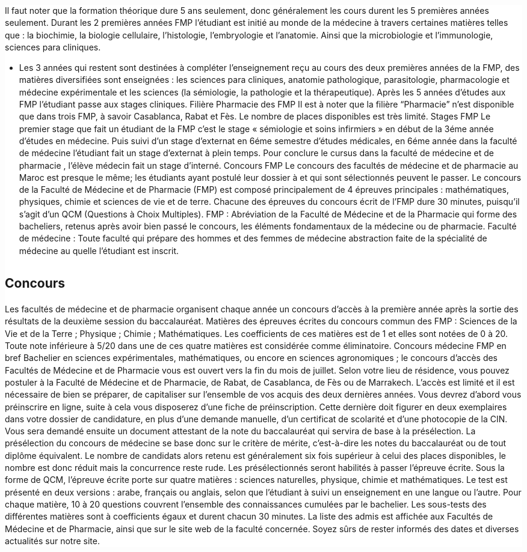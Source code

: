 Il faut noter que la formation théorique dure 5 ans seulement, donc généralement les cours durent les 5 premières années seulement. Durant les 2 premières années FMP  l’étudiant est initié au monde de la médecine à travers certaines matières telles que : la biochimie, la  biologie cellulaire, l’histologie, l’embryologie et  l’anatomie. Ainsi que la microbiologie et l’immunologie, sciences para cliniques.
- Les 3 années qui restent sont destinées à compléter l’enseignement reçu au cours des deux premières années de la FMP, des matières diversifiées sont enseignées :  les sciences para cliniques, anatomie pathologique,  parasitologie, pharmacologie et médecine expérimentale et les sciences (la sémiologie, la pathologie et la thérapeutique).
Après les 5 années d’études aux FMP l’étudiant passe aux stages cliniques.
Filière Pharmacie des FMP
Il est à noter que la filière “Pharmacie” n’est disponible que dans trois FMP, à savoir Casablanca, Rabat et Fès. Le nombre de places disponibles est très limité.
Stages FMP
Le premier stage que fait un étudiant de la FMP c’est le stage « sémiologie et soins infirmiers » en début de la 3éme année d’études en médecine. Puis suivi d’un stage d’externat en 6éme semestre d’études médicales, en 6éme année dans la faculté de médecine l’étudiant fait un stage d’externat à plein temps. Pour conclure le cursus dans la faculté de médecine et de pharmacie , l’élève médecin fait un stage d’interné.
Concours FMP
Le concours des facultés de médecine et de pharmacie au Maroc est presque le même; les étudiants ayant postulé leur dossier à  et qui sont sélectionnés peuvent le passer. Le concours de la Faculté de Médecine et de Pharmacie (FMP) est composé principalement de 4 épreuves principales : mathématiques, physiques, chimie et sciences de vie et de terre. Chacune des épreuves du concours écrit de l’FMP  dure 30 minutes, puisqu’il s’agit d’un QCM (Questions à Choix Multiples).
FMP : Abréviation de la Faculté de Médecine et de la Pharmacie qui forme des bacheliers, retenus après avoir bien passé le concours, les éléments fondamentaux de la médecine ou de pharmacie.
Faculté de médecine : Toute faculté qui prépare des hommes et des femmes de médecine abstraction faite de la spécialité de médecine au quelle l’étudiant est inscrit.
## Concours
Les facultés de médecine et de pharmacie organisent chaque année un concours d’accès à la première année après la sortie des résultats de la deuxième session du baccalauréat.
Matières des épreuves écrites du concours commun des FMP :
Sciences de la Vie et de la Terre ;
Physique ;
Chimie ;
Mathématiques.
Les coefficients de ces matières est de 1 et elles sont notées de 0 à 20. Toute note inférieure à 5/20 dans une de ces quatre matières est considérée comme éliminatoire.
Concours médecine FMP en bref
Bachelier en sciences expérimentales, mathématiques, ou encore en sciences agronomiques ; le concours d’accès des Facultés de Médecine et de Pharmacie vous est ouvert vers la fin du mois de juillet.
Selon votre lieu de résidence, vous pouvez postuler à la Faculté de Médecine et de Pharmacie, de Rabat, de Casablanca, de Fès ou de Marrakech. L’accès est limité et il est nécessaire de bien se préparer, de capitaliser sur l’ensemble de vos acquis des deux dernières années.
Vous devrez d’abord vous préinscrire en ligne, suite à cela vous disposerez d’une fiche de préinscription. Cette dernière doit figurer en deux exemplaires dans votre dossier de candidature, en plus d’une demande manuelle, d’un certificat de scolarité et d’une photocopie de la CIN. Vous sera demandé ensuite un document attestant de la note du baccalauréat qui servira de base à la présélection.
La présélection du concours de médecine se base donc sur le critère de mérite, c’est-à-dire les notes du baccalauréat ou de tout diplôme équivalent. Le nombre de candidats alors retenu est généralement six fois supérieur à celui des places disponibles, le nombre est donc réduit mais la concurrence reste rude. Les présélectionnés seront habilités à passer l’épreuve écrite.
Sous la forme de QCM, l’épreuve écrite porte sur quatre matières : sciences naturelles, physique, chimie et mathématiques. Le test est présenté en deux versions : arabe, français ou anglais, selon que l’étudiant à suivi un enseignement en une langue ou l’autre. Pour chaque matière, 10 à 20 questions couvrent l’ensemble des connaissances cumulées par le bachelier. Les sous-tests des différentes matières sont à coefficients égaux et durent chacun 30 minutes.
La liste des admis est affichée aux Facultés de Médecine et de Pharmacie, ainsi que sur le site web de la faculté concernée. Soyez sûrs de rester informés des dates et diverses actualités sur notre site.